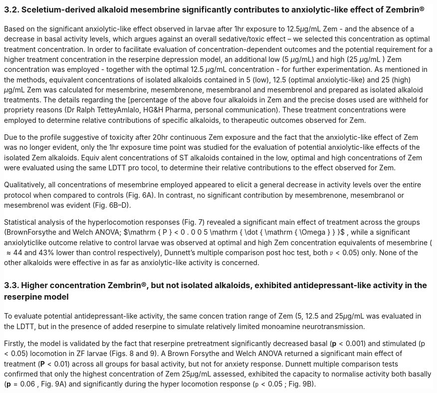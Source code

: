 ### 3.2. Sceletium-derived alkaloid mesembrine significantly contributes to anxiolytic-like effect of Zembrin®

Based on the significant anxiolytic-like effect observed in larvae after 1hr exposure to $1 2 . 5 \mu \mathrm { g } / \mathrm { m L }$ Zem - and the absence of a decrease in basal activity levels, which argues against an overall sedative/toxic effect – we selected this concentration as optimal treatment concentration. In order to facilitate evaluation of concentration-dependent outcomes and the potential requirement for a higher treatment concentration in the reserpine depression model, an additional low $( 5 ~ \mu \mathrm { g / m L } )$ and high (25 $\mu \mathrm { g / m L }$ ) Zem concentration was employed - together with the optimal $1 2 . 5 ~ { \mu \mathrm { g / m L } }$ concentration - for further experimentation. As mentioned in the methods, equivalent concentrations of isolated alkaloids contained in 5 (low), 12.5 (optimal anxiolytic-like) and 25 (high) $\mu \mathrm { g / m L }$ Zem was calculated for mesembrine, mesembrenone, mesembranol and mesembrenol and prepared as isolated alkaloid treatments. The details regarding the [percentage of the above four alkaloids in Zem and the precise doses used are withheld for propriety reasons (Dr Ralph TetteyAmlalo, HG&H Pharma, personal communication). These treatment concentrations were employed to determine relative contributions of specific alkaloids, to therapeutic outcomes observed for Zem.

Due to the profile suggestive of toxicity after $2 0 \mathrm { h r }$ continuous Zem exposure and the fact that the anxiolytic-like effect of Zem was no longer evident, only the 1hr exposure time point was studied for the evaluation of potential anxiolytic-like effects of the isolated Zem alkaloids. Equiv­ alent concentrations of ST alkaloids contained in the low, optimal and high concentrations of Zem were evaluated using the same LDTT pro­ tocol, to determine their relative contributions to the effect observed for Zem.

Qualitatively, all concentrations of mesembrine employed appeared to elicit a general decrease in activity levels over the entire protocol when compared to controls (Fig. 6A). In contrast, no significant contribution by mesembrenone, mesembranol or mesembrenol was evident (Fig. 6B–D).

Statistical analysis of the hyperlocomotion responses (Fig. 7) revealed a significant main effect of treatment across the groups (BrownForsythe and Welch ANOVA; $\mathrm { P } < 0 . 0 0 5 \mathrm { \dot { \mathrm { \Omega } } }$ , while a significant anxiolyticlike outcome relative to control larvae was observed at optimal and high Zem concentration equivalents of mesembrine ( ${ \approx } 4 4$ and $4 3 \%$ lower than control respectively), Dunnett’s multiple comparison post hoc test, both $\mathfrak { p } < 0 . 0 5 )$ only. None of the other alkaloids were effective in as far as anxiolytic-like activity is concerned.

### 3.3. Higher concentration Zembrin®, but not isolated alkaloids, exhibited antidepressant-like activity in the reserpine model

To evaluate potential antidepressant-like activity, the same concen­ tration range of Zem (5, 12.5 and $2 5 \mu \mathrm { g / m L }$ was evaluated in the LDTT, but in the presence of added reserpine to simulate relatively limited monoamine neurotransmission.

Firstly, the model is validated by the fact that reserpine pretreatment significantly decreased basal $( \mathbf { p } < 0 . 0 0 1 )$ and stimulated (p $< 0 . 0 5 )$ locomotion in ZF larvae (Figs. 8 and 9). A Brown Forsythe and Welch ANOVA returned a significant main effect of treatment $( \mathbf { P } < 0 . 0 1 )$ across all groups for basal activity, but not for anxiety response. Dunnett multiple comparison tests confirmed that only the highest concentration of Zem $\scriptstyle 2 5 \mu \mathrm { g } / \mathrm { m L }$ assessed, exhibited the capacity to normalise activity both basally $( \mathbf { p } = 0 . 0 6$ , Fig. 9A) and significantly during the hyper­ locomotion response $( \mathtt { p } < 0 . 0 5$ ; Fig. 9B).
